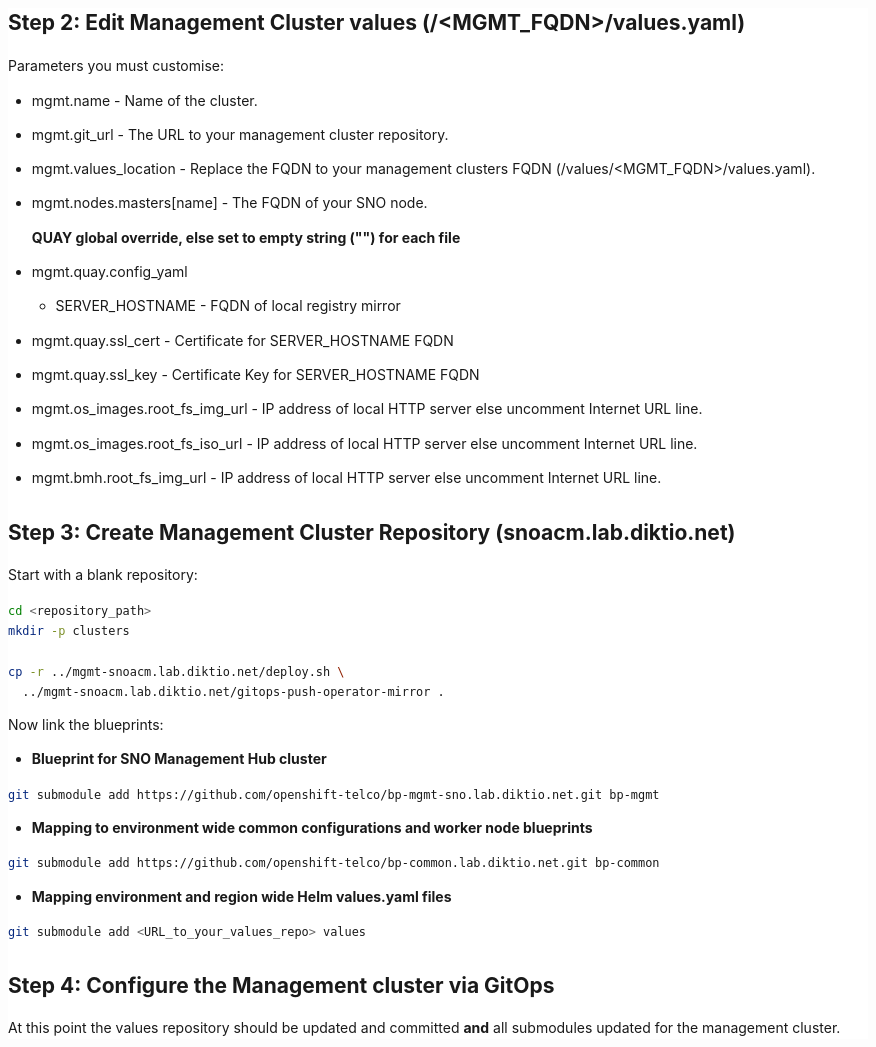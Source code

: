 
## Step 2: Edit Management Cluster values (/<MGMT_FQDN>/values.yaml)

Parameters you must customise:
- mgmt.name - Name of the cluster.
- mgmt.git_url - The URL to your management cluster repository.
- mgmt.values_location - Replace the FQDN to  your management clusters FQDN (/values/<MGMT_FQDN>/values.yaml).
- mgmt.nodes.masters[name] - The FQDN of your SNO node.

  **QUAY global override, else set to empty string ("") for each file**
- mgmt.quay.config_yaml
  - SERVER_HOSTNAME - FQDN of local registry mirror
- mgmt.quay.ssl_cert - Certificate for SERVER_HOSTNAME FQDN
- mgmt.quay.ssl_key - Certificate Key for SERVER_HOSTNAME FQDN

- mgmt.os_images.root_fs_img_url - IP address of local HTTP server else uncomment Internet URL line.
- mgmt.os_images.root_fs_iso_url - IP address of local HTTP server else uncomment Internet URL line.
- mgmt.bmh.root_fs_img_url - IP address of local HTTP server else uncomment Internet URL line.

## Step 3: Create Management Cluster Repository (snoacm.lab.diktio.net)

Start with a blank repository:
```bash
cd <repository_path>
mkdir -p clusters

cp -r ../mgmt-snoacm.lab.diktio.net/deploy.sh \
  ../mgmt-snoacm.lab.diktio.net/gitops-push-operator-mirror .

```
Now link the blueprints:

- **Blueprint for SNO Management Hub cluster**
```bash
git submodule add https://github.com/openshift-telco/bp-mgmt-sno.lab.diktio.net.git bp-mgmt
```

- **Mapping to environment wide common configurations and worker node blueprints**
```bash
git submodule add https://github.com/openshift-telco/bp-common.lab.diktio.net.git bp-common
```
- **Mapping environment and region wide Helm values.yaml files**
```bash
git submodule add <URL_to_your_values_repo> values
```
## Step 4: Configure the Management cluster via GitOps
At this point the values repository should be updated and committed **and** all submodules updated for the management cluster.
